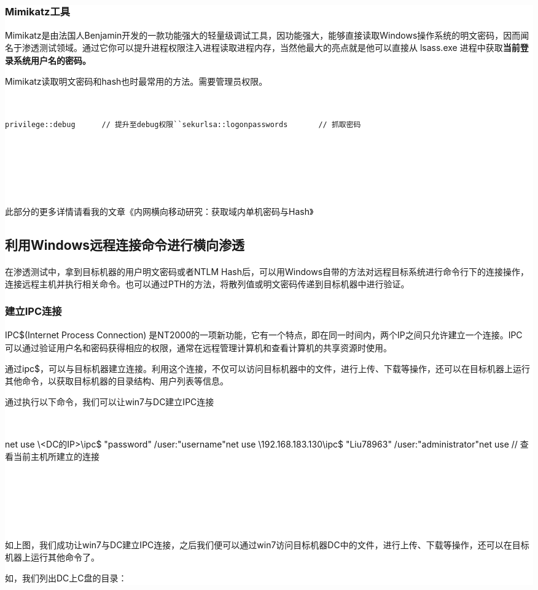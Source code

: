 ### Mimikatz工具

Mimikatz是由法国人Benjamin开发的一款功能强大的轻量级调试工具，因功能强大，能够直接读取Windows操作系统的明文密码，因而闻名于渗透测试领域。通过它你可以提升进程权限注入进程读取进程内存，当然他最大的亮点就是他可以直接从 lsass.exe 进程中获取**当前登录系统用户名的密码。**

Mimikatz读取明文密码和hash也时最常用的方法。需要管理员权限。

```


```
`privilege::debug      // 提升至debug权限``sekurlsa::logonpasswords       // 抓取密码`
```




```

![](data:image/gif;base64,iVBORw0KGgoAAAANSUhEUgAAAAEAAAABCAYAAAAfFcSJAAAADUlEQVQImWNgYGBgAAAABQABh6FO1AAAAABJRU5ErkJggg==)

此部分的更多详情请看我的文章《内网横向移动研究：获取域内单机密码与Hash》

利用Windows远程连接命令进行横向渗透
---------------------

在渗透测试中，拿到目标机器的用户明文密码或者NTLM Hash后，可以用Windows自带的方法对远程目标系统进行命令行下的连接操作，连接远程主机并执行相关命令。也可以通过PTH的方法，将散列值或明文密码传递到目标机器中进行验证。

### 建立IPC连接

IPC$(Internet Process Connection) 是NT2000的一项新功能，它有一个特点，即在同一时间内，两个IP之间只允许建立一个连接。IPC 可以通过验证用户名和密码获得相应的权限，通常在远程管理计算机和查看计算机的共享资源时使用。

通过ipc$，可以与目标机器建立连接。利用这个连接，不仅可以访问目标机器中的文件，进行上传、下载等操作，还可以在目标机器上运行其他命令，以获取目标机器的目录结构、用户列表等信息。

通过执行以下命令，我们可以让win7与DC建立IPC连接

```


```
net use \\<DC的IP>\ipc$ "password" /user:"username"net use \\192.168.183.130\ipc$ "Liu78963" /user:"administrator"net use // 查看当前主机所建立的连接
```




```

![](data:image/gif;base64,iVBORw0KGgoAAAANSUhEUgAAAAEAAAABCAYAAAAfFcSJAAAADUlEQVQImWNgYGBgAAAABQABh6FO1AAAAABJRU5ErkJggg==)

如上图，我们成功让win7与DC建立IPC连接，之后我们便可以通过win7访问目标机器DC中的文件，进行上传、下载等操作，还可以在目标机器上运行其他命令了。

如，我们列出DC上C盘的目录：
